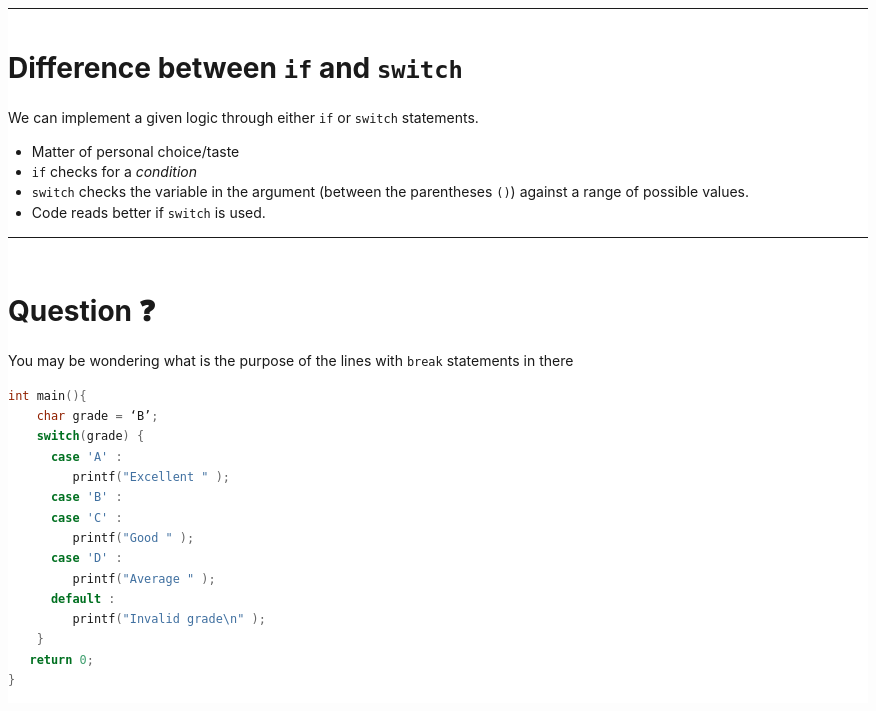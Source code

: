 
---

# Difference between `if` and `switch`

We can implement a given logic through either `if` or `switch` statements.

- Matter of personal choice/taste
- `if` checks for a *condition*
- `switch` checks the variable in the argument (between the parentheses `()`) against a range of possible values.
- Code reads better if `switch` is used.

---  
<div class="columns">
<div class="columns-left">

# Question :question:

You may be wondering what is the purpose of the lines with `break` statements in there

```C
int main(){
    char grade = ‘B’; 
    switch(grade) {
      case 'A' :
         printf("Excellent " );
      case 'B' :
      case 'C' :
         printf("Good " );
      case 'D' :
         printf("Average " );
      default :
         printf("Invalid grade\n" );
    }
   return 0;
} 
```

</div>
<div class="columns-right">
